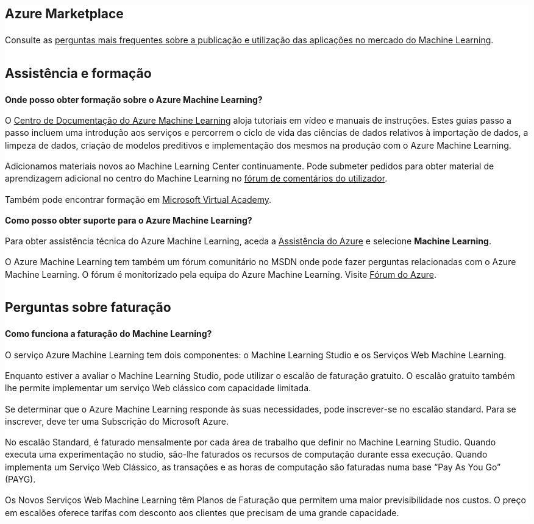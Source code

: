 ## <a name="azure-marketplace"></a>Azure Marketplace
Consulte as [perguntas mais frequentes sobre a publicação e utilização das aplicações no mercado do Machine Learning](machine-learning-marketplace-faq.md).

## <a name="support-and-training"></a>Assistência e formação
**Onde posso obter formação sobre o Azure Machine Learning?**

O [Centro de Documentação do Azure Machine Learning](https://azure.microsoft.com/services/machine-learning/) aloja tutoriais em vídeo e manuais de instruções. Estes guias passo a passo incluem uma introdução aos serviços e percorrem o ciclo de vida das ciências de dados relativos à importação de dados, a limpeza de dados, criação de modelos preditivos e implementação dos mesmos na produção com o Azure Machine Learning.

Adicionamos materiais novos ao Machine Learning Center continuamente. Pode submeter pedidos para obter material de aprendizagem adicional no centro do Machine Learning no [fórum de comentários do utilizador](https://windowsazure.uservoice.com/forums/257792-machine-learning).

Também pode encontrar formação em [Microsoft Virtual Academy](http://www.microsoftvirtualacademy.com/training-courses/getting-started-with-microsoft-azure-machine-learning).

**Como posso obter suporte para o Azure Machine Learning?**

Para obter assistência técnica do Azure Machine Learning, aceda a [Assistência do Azure](/support/options/) e selecione **Machine Learning**.

O Azure Machine Learning tem também um fórum comunitário no MSDN onde pode fazer perguntas relacionadas com o Azure Machine Learning. O fórum é monitorizado pela equipa do Azure Machine Learning. Visite [Fórum do Azure](http://social.msdn.microsoft.com/Forums/windowsazure/home?forum=MachineLearning).

## <a name="billing-questions"></a>Perguntas sobre faturação
**Como funciona a faturação do Machine Learning?**

O serviço Azure Machine Learning tem dois componentes: o Machine Learning Studio e os Serviços Web Machine Learning.

Enquanto estiver a avaliar o Machine Learning Studio, pode utilizar o escalão de faturação gratuito.  O escalão gratuito também lhe permite implementar um serviço Web clássico com capacidade limitada.

Se determinar que o Azure Machine Learning responde às suas necessidades, pode inscrever-se no escalão standard. Para se inscrever, deve ter uma Subscrição do Microsoft Azure.

No escalão Standard, é faturado mensalmente por cada área de trabalho que definir no Machine Learning Studio. Quando executa uma experimentação no studio, são-lhe faturados os recursos de computação durante essa execução. Quando implementa um Serviço Web Clássico, as transações e as horas de computação são faturadas numa base “Pay As You Go” (PAYG).

Os Novos Serviços Web Machine Learning têm Planos de Faturação que permitem uma maior previsibilidade nos custos. O preço em escalões oferece tarifas com desconto aos clientes que precisam de uma grande capacidade.

